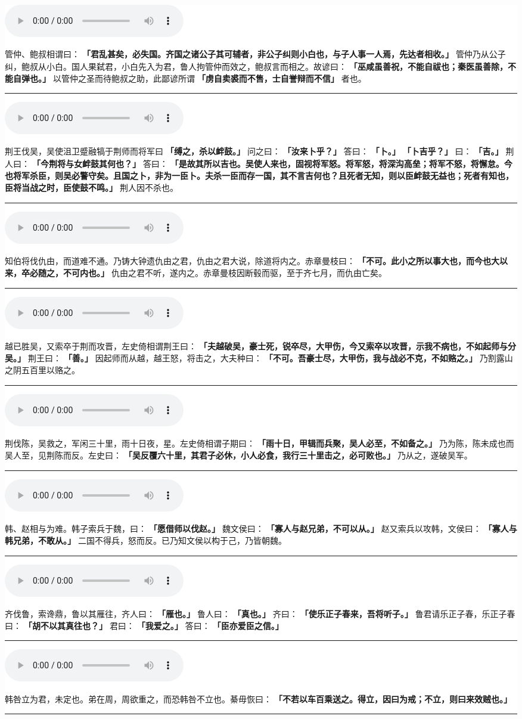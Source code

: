 ![](assets/audios/23/26.mp3)

管仲、鲍叔相谓曰： __「君乱甚矣，必失国。齐国之诸公子其可辅者，非公子纠则小白也，与子人事一人焉，先达者相收。」__ 管仲乃从公子纠，鲍叔从小白。国人果弑君，小白先入为君，鲁人拘管仲而效之，鲍叔言而相之。故谚曰： __「巫咸虽善祝，不能自祓也；秦医虽善除，不能自弹也。」__ 以管仲之圣而待鲍叔之助，此鄙谚所谓 __「虏自卖裘而不售，士自誉辩而不信」__ 者也。

---

![](assets/audios/23/27.mp3)

荆王伐吴，吴使沮卫蹙融犒于荆师而将军曰 __「缚之，杀以衅鼓。」__ 问之曰： __「汝来卜乎？」__ 答曰： __「卜。」__  __「卜吉乎？」__ 曰： __「吉。」__ 荆人曰： __「今荆将与女衅鼓其何也？」__ 答曰： __「是故其所以吉也。吴使人来也，固视将军怒。将军怒，将深沟高垒；将军不怒，将懈怠。今也将军杀臣，则吴必警守矣。且国之卜，非为一臣卜。夫杀一臣而存一国，其不言吉何也？且死者无知，则以臣衅鼓无益也；死者有知也，臣将当战之时，臣使鼓不鸣。」__ 荆人因不杀也。

---

![](assets/audios/23/28.mp3)

知伯将伐仇由，而道难不通。乃铸大钟遗仇由之君，仇由之君大说，除道将内之。赤章曼枝曰： __「不可。此小之所以事大也，而今也大以来，卒必随之，不可内也。」__ 仇由之君不听，遂内之。赤章曼枝因断毂而驱，至于齐七月，而仇由亡矣。

---

![](assets/audios/23/29.mp3)

越已胜吴，又索卒于荆而攻晋，左史倚相谓荆王曰： __「夫越破吴，豪士死，锐卒尽，大甲伤，今又索卒以攻晋，示我不病也，不如起师与分吴。」__ 荆王曰： __「善。」__ 因起师而从越，越王怒，将击之，大夫种曰： __「不可。吾豪士尽，大甲伤，我与战必不克，不如赂之。」__ 乃割露山之阴五百里以赂之。

---

![](assets/audios/23/30.mp3)

荆伐陈，吴救之，军闲三十里，雨十日夜，星。左史倚相谓子期曰： __「雨十日，甲辑而兵聚，吴人必至，不如备之。」__ 乃为陈，陈未成也而吴人至，见荆陈而反。左史曰： __「吴反覆六十里，其君子必休，小人必食，我行三十里击之，必可败也。」__ 乃从之，遂破吴军。

---

![](assets/audios/23/31.mp3)

韩、赵相与为难。韩子索兵于魏，曰： __「愿借师以伐赵。」__ 魏文侯曰： __「寡人与赵兄弟，不可以从。」__ 赵又索兵以攻韩，文侯曰： __「寡人与韩兄弟，不敢从。」__ 二国不得兵，怒而反。已乃知文侯以构于己，乃皆朝魏。

---

![](assets/audios/23/32.mp3)

齐伐鲁，索谗鼎，鲁以其雁往，齐人曰： __「雁也。」__ 鲁人曰： __「真也。」__ 齐曰： __「使乐正子春来，吾将听子。」__ 鲁君请乐正子春，乐正子春曰： __「胡不以其真往也？」__ 君曰： __「我爱之。」__ 答曰： __「臣亦爱臣之信。」__ 

---

![](assets/audios/23/33.mp3)

韩咎立为君，未定也。弟在周，周欲重之，而恐韩咎不立也。綦毋恢曰： __「不若以车百乘送之。得立，因曰为戒；不立，则曰来效贼也。」__ 

---

